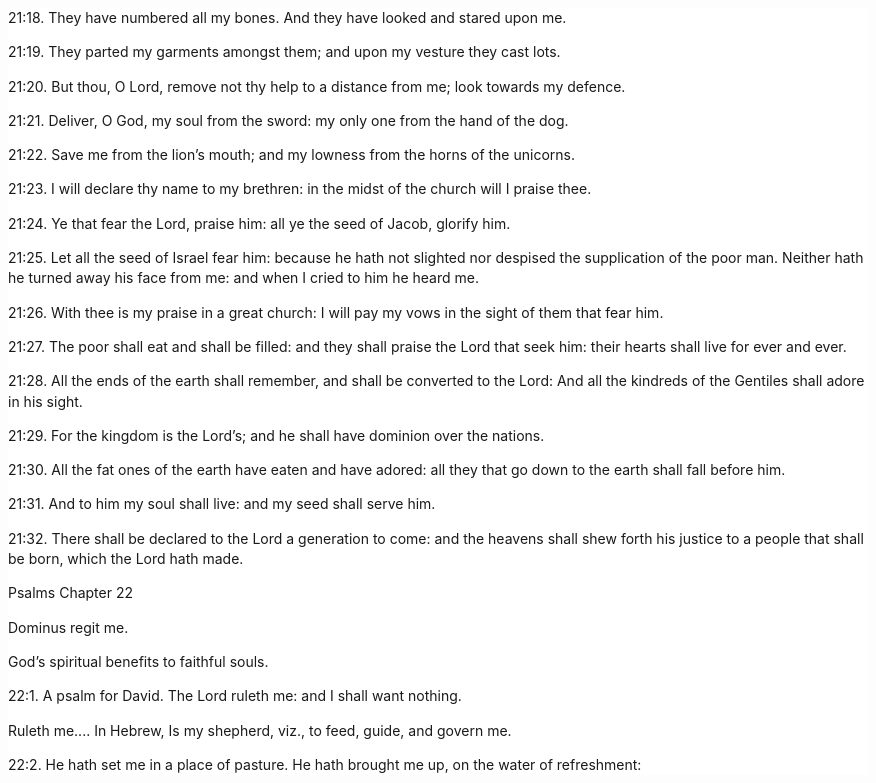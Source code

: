 21:18. They have numbered all my bones. And they have looked and stared
upon me.

21:19. They parted my garments amongst them; and upon my vesture they
cast lots.

21:20. But thou, O Lord, remove not thy help to a distance from me;
look towards my defence.

21:21. Deliver, O God, my soul from the sword: my only one from the
hand of the dog.

21:22. Save me from the lion’s mouth; and my lowness from the horns of
the unicorns.

21:23. I will declare thy name to my brethren: in the midst of the
church will I praise thee.

21:24. Ye that fear the Lord, praise him: all ye the seed of Jacob,
glorify him.

21:25. Let all the seed of Israel fear him: because he hath not
slighted nor despised the supplication of the poor man. Neither hath he
turned away his face from me: and when I cried to him he heard me.

21:26. With thee is my praise in a great church: I will pay my vows in
the sight of them that fear him.

21:27. The poor shall eat and shall be filled: and they shall praise
the Lord that seek him: their hearts shall live for ever and ever.

21:28. All the ends of the earth shall remember, and shall be converted
to the Lord: And all the kindreds of the Gentiles shall adore in his
sight.

21:29. For the kingdom is the Lord’s; and he shall have dominion over
the nations.

21:30. All the fat ones of the earth have eaten and have adored: all
they that go down to the earth shall fall before him.

21:31. And to him my soul shall live: and my seed shall serve him.

21:32. There shall be declared to the Lord a generation to come: and
the heavens shall shew forth his justice to a people that shall be
born, which the Lord hath made.


Psalms Chapter 22

Dominus regit me.

God’s spiritual benefits to faithful souls.

22:1. A psalm for David. The Lord ruleth me: and I shall want nothing.

Ruleth me.... In Hebrew, Is my shepherd, viz., to feed, guide, and
govern me.

22:2. He hath set me in a place of pasture. He hath brought me up, on
the water of refreshment:
